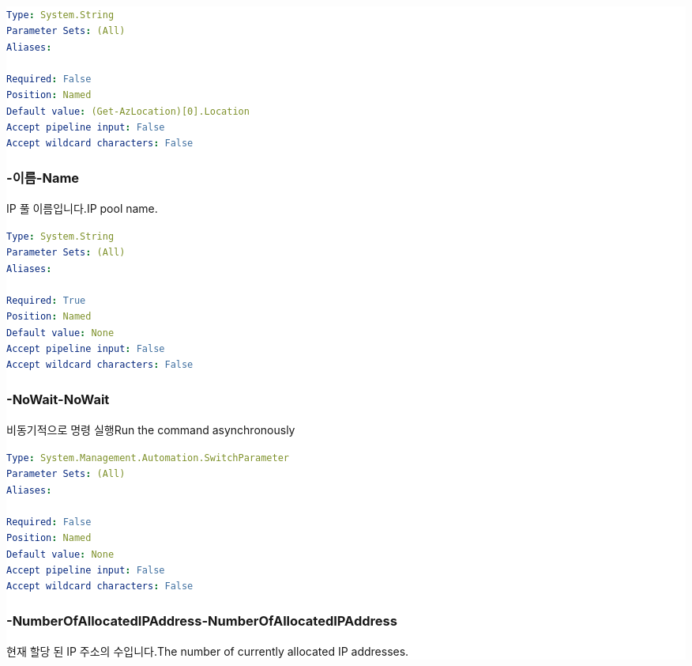 ```yaml
Type: System.String
Parameter Sets: (All)
Aliases:

Required: False
Position: Named
Default value: (Get-AzLocation)[0].Location
Accept pipeline input: False
Accept wildcard characters: False

```

### <span data-ttu-id="7bbc0-125">-이름</span><span class="sxs-lookup"><span data-stu-id="7bbc0-125">-Name</span></span>
<span data-ttu-id="7bbc0-126">IP 풀 이름입니다.</span><span class="sxs-lookup"><span data-stu-id="7bbc0-126">IP pool name.</span></span>

```yaml
Type: System.String
Parameter Sets: (All)
Aliases:

Required: True
Position: Named
Default value: None
Accept pipeline input: False
Accept wildcard characters: False

```

### <span data-ttu-id="7bbc0-127">-NoWait</span><span class="sxs-lookup"><span data-stu-id="7bbc0-127">-NoWait</span></span>
<span data-ttu-id="7bbc0-128">비동기적으로 명령 실행</span><span class="sxs-lookup"><span data-stu-id="7bbc0-128">Run the command asynchronously</span></span>

```yaml
Type: System.Management.Automation.SwitchParameter
Parameter Sets: (All)
Aliases:

Required: False
Position: Named
Default value: None
Accept pipeline input: False
Accept wildcard characters: False

```

### <span data-ttu-id="7bbc0-129">-NumberOfAllocatedIPAddress</span><span class="sxs-lookup"><span data-stu-id="7bbc0-129">-NumberOfAllocatedIPAddress</span></span>
<span data-ttu-id="7bbc0-130">현재 할당 된 IP 주소의 수입니다.</span><span class="sxs-lookup"><span data-stu-id="7bbc0-130">The number of currently allocated IP addresses.</span></span>
